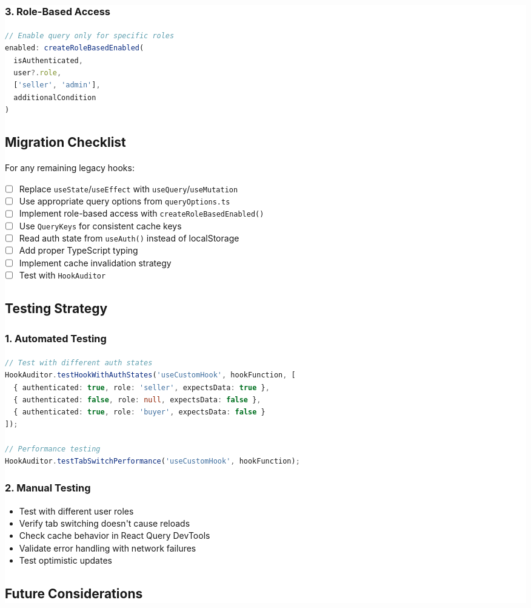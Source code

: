 ### 3. Role-Based Access

```typescript
// Enable query only for specific roles
enabled: createRoleBasedEnabled(
  isAuthenticated,
  user?.role,
  ['seller', 'admin'],
  additionalCondition
)
```

## Migration Checklist

For any remaining legacy hooks:

- [ ] Replace `useState`/`useEffect` with `useQuery`/`useMutation`
- [ ] Use appropriate query options from `queryOptions.ts`
- [ ] Implement role-based access with `createRoleBasedEnabled()`
- [ ] Use `QueryKeys` for consistent cache keys
- [ ] Read auth state from `useAuth()` instead of localStorage
- [ ] Add proper TypeScript typing
- [ ] Implement cache invalidation strategy
- [ ] Test with `HookAuditor`

## Testing Strategy

### 1. Automated Testing

```typescript
// Test with different auth states
HookAuditor.testHookWithAuthStates('useCustomHook', hookFunction, [
  { authenticated: true, role: 'seller', expectsData: true },
  { authenticated: false, role: null, expectsData: false },
  { authenticated: true, role: 'buyer', expectsData: false }
]);

// Performance testing
HookAuditor.testTabSwitchPerformance('useCustomHook', hookFunction);
```

### 2. Manual Testing

- Test with different user roles
- Verify tab switching doesn't cause reloads
- Check cache behavior in React Query DevTools
- Validate error handling with network failures
- Test optimistic updates

## Future Considerations
